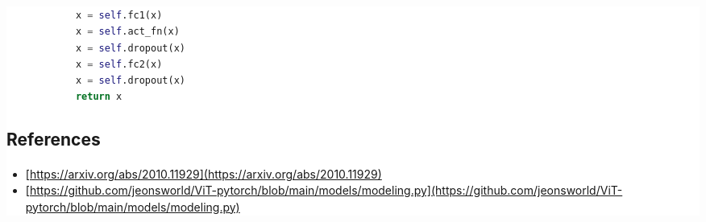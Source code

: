 ```python
            x = self.fc1(x)
            x = self.act_fn(x)
            x = self.dropout(x)
            x = self.fc2(x)
            x = self.dropout(x)
            return x
```



## References

- [https://arxiv.org/abs/2010.11929](https://arxiv.org/abs/2010.11929)
- [https://github.com/jeonsworld/ViT-pytorch/blob/main/models/modeling.py](https://github.com/jeonsworld/ViT-pytorch/blob/main/models/modeling.py)

